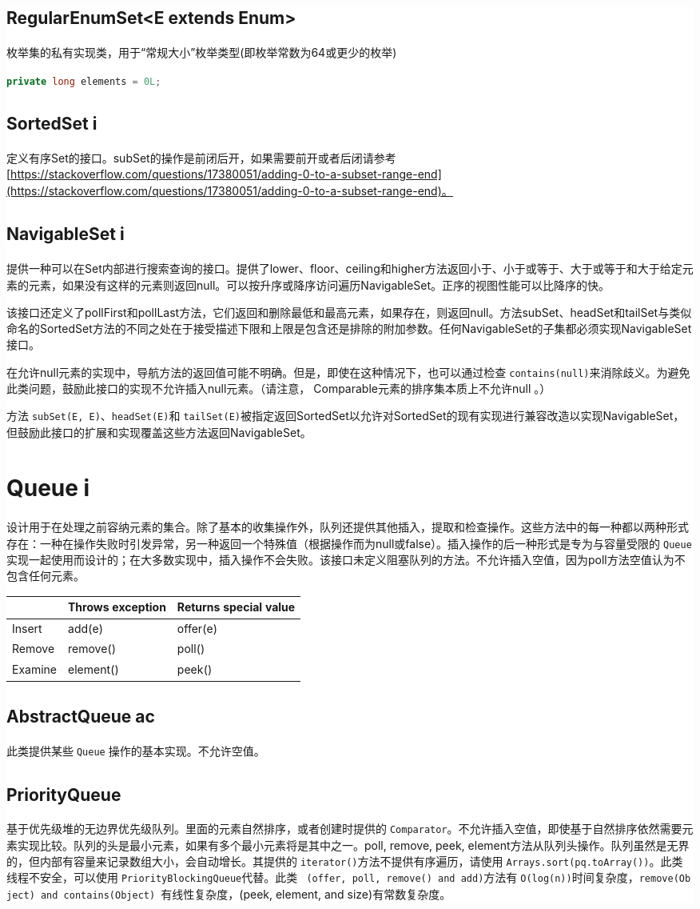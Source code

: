 ## RegularEnumSet<E extends Enum<E>>

枚举集的私有实现类，用于“常规大小”枚举类型(即枚举常数为64或更少的枚举)

```java
private long elements = 0L;
```

## SortedSet<E> i

定义有序Set的接口。subSet的操作是前闭后开，如果需要前开或者后闭请参考 [https://stackoverflow.com/questions/17380051/adding-0-to-a-subset-range-end](https://stackoverflow.com/questions/17380051/adding-0-to-a-subset-range-end)。

## NavigableSet<E> i

提供一种可以在Set内部进行搜索查询的接口。提供了lower、floor、ceiling和higher方法返回小于、小于或等于、大于或等于和大于给定元素的元素，如果没有这样的元素则返回null。可以按升序或降序访问遍历NavigableSet。正序的视图性能可以比降序的快。

该接口还定义了pollFirst和pollLast方法，它们返回和删除最低和最高元素，如果存在，则返回null。方法subSet、headSet和tailSet与类似命名的SortedSet方法的不同之处在于接受描述下限和上限是包含还是排除的附加参数。任何NavigableSet的子集都必须实现NavigableSet接口。

在允许null元素的实现中，导航方法的返回值可能不明确。但是，即使在这种情况下，也可以通过检查 `contains(null)`来消除歧义。为避免此类问题，鼓励此接口的实现不允许插入null元素。（请注意， Comparable元素的排序集本质上不允许null 。）

方法 `subSet(E, E)`、`headSet(E)`和 `tailSet(E)`被指定返回SortedSet以允许对SortedSet的现有实现进行兼容改造以实现NavigableSet，但鼓励此接口的扩展和实现覆盖这些方法返回NavigableSet。

# Queue<E> i

设计用于在处理之前容纳元素的集合。除了基本的收集操作外，队列还提供其他插入，提取和检查操作。这些方法中的每一种都以两种形式存在：一种在操作失败时引发异常，另一种返回一个特殊值（根据操作而为null或false）。插入操作的后一种形式是专为与容量受限的 `Queue`实现一起使用而设计的；在大多数实现中，插入操作不会失败。该接口未定义阻塞队列的方法。不允许插入空值，因为poll方法空值认为不包含任何元素。

|         | Throws exception | Returns special value |
| ------- | ---------------- | --------------------- |
| Insert  | add(e)           | offer(e)              |
| Remove  | remove()         | poll()                |
| Examine | element()        | peek()                |

## AbstractQueue<E> ac

此类提供某些 `Queue` 操作的基本实现。不允许空值。

## PriorityQueue<E>

基于优先级堆的无边界优先级队列。里面的元素自然排序，或者创建时提供的 `Comparator`。不允许插入空值，即使基于自然排序依然需要元素实现比较。队列的头是最小元素，如果有多个最小元素将是其中之一。poll, remove, peek, element方法从队列头操作。队列虽然是无界的，但内部有容量来记录数组大小，会自动增长。其提供的 `iterator()`方法不提供有序遍历，请使用 `Arrays.sort(pq.toArray())`。此类线程不安全，可以使用 `PriorityBlockingQueue`代替。此类 ` (offer, poll, remove() and add)`方法有 `O(log(n))`时间复杂度，`remove(Object) and contains(Object) `有线性复杂度，(peek, element, and size)有常数复杂度。
